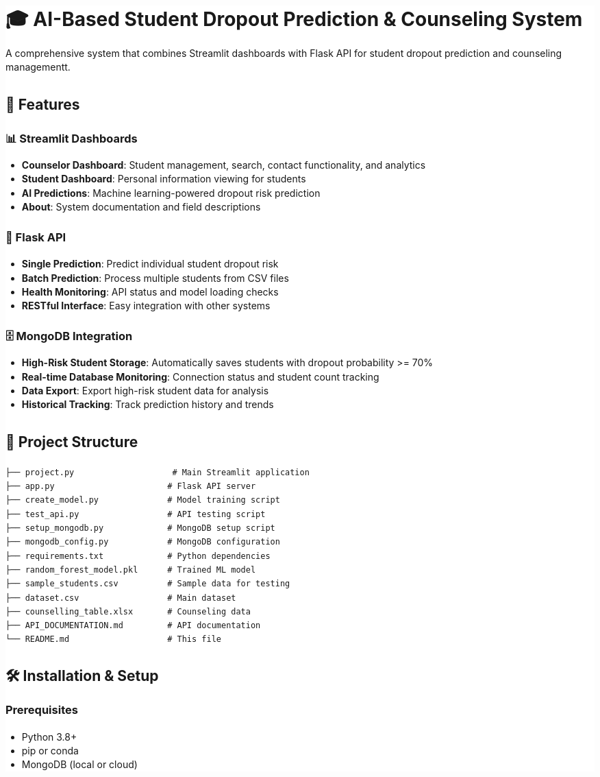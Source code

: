 # 🎓 AI-Based Student Dropout Prediction & Counseling System

A comprehensive system that combines Streamlit dashboards with Flask API for student dropout prediction and counseling managementt.

## 🚀 Features

### 📊 Streamlit Dashboards
- **Counselor Dashboard**: Student management, search, contact functionality, and analytics
- **Student Dashboard**: Personal information viewing for students
- **AI Predictions**: Machine learning-powered dropout risk prediction
- **About**: System documentation and field descriptions

### 🤖 Flask API
- **Single Prediction**: Predict individual student dropout risk
- **Batch Prediction**: Process multiple students from CSV files
- **Health Monitoring**: API status and model loading checks
- **RESTful Interface**: Easy integration with other systems

### 🗄️ MongoDB Integration
- **High-Risk Student Storage**: Automatically saves students with dropout probability >= 70%
- **Real-time Database Monitoring**: Connection status and student count tracking
- **Data Export**: Export high-risk student data for analysis
- **Historical Tracking**: Track prediction history and trends

## 📁 Project Structure

```
├── project.py                    # Main Streamlit application
├── app.py                       # Flask API server
├── create_model.py              # Model training script
├── test_api.py                  # API testing script
├── setup_mongodb.py             # MongoDB setup script
├── mongodb_config.py            # MongoDB configuration
├── requirements.txt             # Python dependencies
├── random_forest_model.pkl      # Trained ML model
├── sample_students.csv          # Sample data for testing
├── dataset.csv                  # Main dataset
├── counselling_table.xlsx       # Counseling data
├── API_DOCUMENTATION.md         # API documentation
└── README.md                    # This file
```

## 🛠️ Installation & Setup

### Prerequisites
- Python 3.8+
- pip or conda
- MongoDB (local or cloud)
